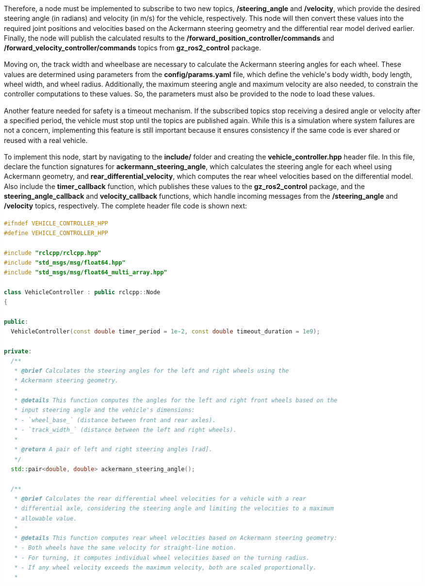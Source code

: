 Therefore, a node must be implemented to subscribe to two new topics, **/steering_angle** and **/velocity**, which provide the desired steering angle (in radians) and velocity (in m/s) for the vehicle, respectively. This node will then convert these values into the required joint positions and velocities based on the Ackermann steering geometry and the differential rear model derived earlier. Finally, the node will publish the calculated results to the **/forward_position_controller/commands** and **/forward_velocity_controller/commands** topics from  **gz_ros2_control** package.

Moving on, the track width and wheelbase are necessary to calculate the Ackermann steering angles for each wheel. These values are determined using parameters from the **config/params.yaml** file, which define the vehicle's body width, body length, wheel width, and wheel radius. Additionally, the maximum steering angle and maximum velocity are also needed, to constrain the controller computations to these values. So, the parameters must also be provided to the node to load these values.

Another feature needed for safety is a timeout mechanism. If the subscribed topics stop receiving a desired angle or velocity after a specified period, the vehicle must stop until the topics are  published again. While this is a simulation where system failures are not a concern, implementing this feature is still important because it ensures consistency if the same code is ever shared or reused with a real vehicle.

To implement this node, start by navigating to the **include/** folder and creating the **vehicle_controller.hpp** header file. In this file, declare the function signatures for **ackermann_steering_angle**, which calculates the steering angle for each wheel using Ackermann geometry, and **rear_differential_velocity**, which computes the rear wheel velocities based on the differential model. Also include the **timer_callback** function, which publishes these values to the **gz_ros2_control** package, and the **steering_angle_callback** and **velocity_callback** functions, which handle incoming messages from the **/steering_angle** and **/velocity** topics, respectively. The complete header file code is shown next:

```cpp
#ifndef VEHICLE_CONTROLLER_HPP
#define VEHICLE_CONTROLLER_HPP

#include "rclcpp/rclcpp.hpp"
#include "std_msgs/msg/float64.hpp"
#include "std_msgs/msg/float64_multi_array.hpp"

class VehicleController : public rclcpp::Node
{

public:
  VehicleController(const double timer_period = 1e-2, const double timeout_duration = 1e9);

private:
  /**
   * @brief Calculates the steering angles for the left and right wheels using the 
   * Ackermann steering geometry.
   * 
   * @details This function computes the angles for the left and right front wheels based on the 
   * input steering angle and the vehicle's dimensions:
   * - `wheel_base_` (distance between front and rear axles).
   * - `track_width_` (distance between the left and right wheels).
   * 
   * @return A pair of left and right steering angles [rad].
   */
  std::pair<double, double> ackermann_steering_angle();

  /**
   * @brief Calculates the rear differential wheel velocities for a vehicle with a rear 
   * differential axle, considering the steering angle and limiting the velocities to a maximum 
   * allowable value.
   * 
   * @details This function computes rear wheel velocities based on Ackermann steering geometry:
   * - Both wheels have the same velocity for straight-line motion.
   * - For turning, it computes individual wheel velocities based on the turning radius.
   * - If any wheel velocity exceeds the maximum velocity, both are scaled proportionally.
   * 
```